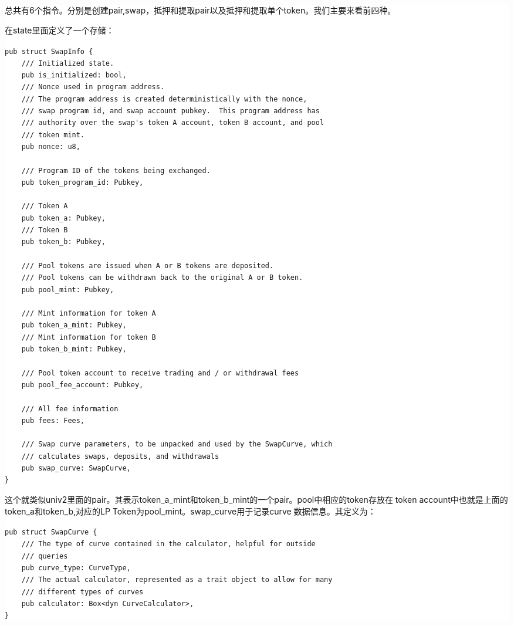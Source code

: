 总共有6个指令。分别是创建pair,swap，抵押和提取pair以及抵押和提取单个token。我们主要来看前四种。

在state里面定义了一个存储：

```
pub struct SwapInfo {
    /// Initialized state.
    pub is_initialized: bool,
    /// Nonce used in program address.
    /// The program address is created deterministically with the nonce,
    /// swap program id, and swap account pubkey.  This program address has
    /// authority over the swap's token A account, token B account, and pool
    /// token mint.
    pub nonce: u8,

    /// Program ID of the tokens being exchanged.
    pub token_program_id: Pubkey,

    /// Token A
    pub token_a: Pubkey,
    /// Token B
    pub token_b: Pubkey,

    /// Pool tokens are issued when A or B tokens are deposited.
    /// Pool tokens can be withdrawn back to the original A or B token.
    pub pool_mint: Pubkey,

    /// Mint information for token A
    pub token_a_mint: Pubkey,
    /// Mint information for token B
    pub token_b_mint: Pubkey,

    /// Pool token account to receive trading and / or withdrawal fees
    pub pool_fee_account: Pubkey,

    /// All fee information
    pub fees: Fees,

    /// Swap curve parameters, to be unpacked and used by the SwapCurve, which
    /// calculates swaps, deposits, and withdrawals
    pub swap_curve: SwapCurve,
}
```

这个就类似univ2里面的pair。其表示token_a_mint和token_b_mint的一个pair。pool中相应的token存放在
token account中也就是上面的token_a和token_b,对应的LP Token为pool_mint。swap_curve用于记录curve
数据信息。其定义为：

```
pub struct SwapCurve {
    /// The type of curve contained in the calculator, helpful for outside
    /// queries
    pub curve_type: CurveType,
    /// The actual calculator, represented as a trait object to allow for many
    /// different types of curves
    pub calculator: Box<dyn CurveCalculator>,
}
```
